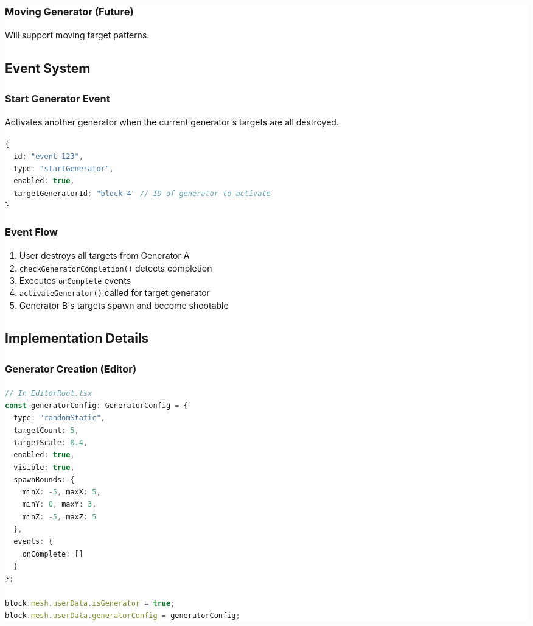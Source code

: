 ### Moving Generator (Future)

Will support moving target patterns.

## Event System

### Start Generator Event

Activates another generator when the current generator's targets are all destroyed.

```typescript
{
  id: "event-123",
  type: "startGenerator",
  enabled: true,
  targetGeneratorId: "block-4" // ID of generator to activate
}
```

### Event Flow

1. User destroys all targets from Generator A
2. `checkGeneratorCompletion()` detects completion
3. Executes `onComplete` events
4. `activateGenerator()` called for target generator
5. Generator B's targets spawn and become shootable

## Implementation Details

### Generator Creation (Editor)

```typescript
// In EditorRoot.tsx
const generatorConfig: GeneratorConfig = {
  type: "randomStatic",
  targetCount: 5,
  targetScale: 0.4,
  enabled: true,
  visible: true,
  spawnBounds: {
    minX: -5, maxX: 5,
    minY: 0, maxY: 3,
    minZ: -5, maxZ: 5
  },
  events: {
    onComplete: []
  }
};

block.mesh.userData.isGenerator = true;
block.mesh.userData.generatorConfig = generatorConfig;
```

